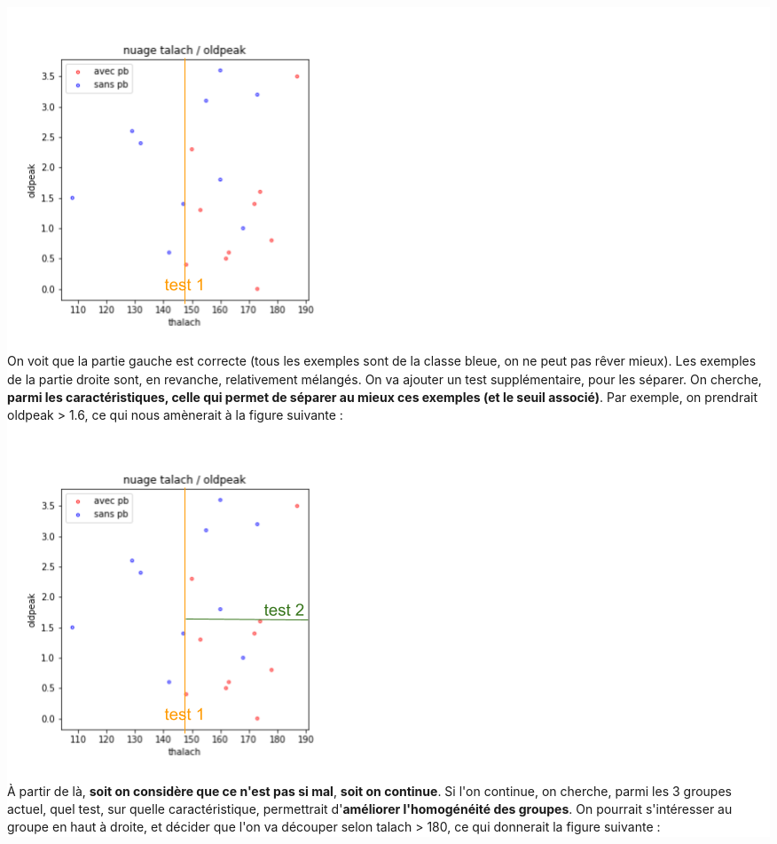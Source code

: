 ![Arbres de décision, test 1](images/DecisionTree_test1.png)

On voit que la partie gauche est correcte (tous les exemples sont de la classe bleue, on ne peut pas rêver mieux). Les exemples de la partie droite sont, en revanche, relativement mélangés. On va ajouter un test supplémentaire, pour les séparer. On cherche, **parmi les caractéristiques, celle qui permet de séparer au mieux ces exemples (et le seuil associé)**. Par exemple, on prendrait oldpeak > 1.6, ce qui nous amènerait à la figure suivante :

![Arbres de décision, test 2](images/DecisionTree_test2.png)

À partir de là, **soit on considère que ce n'est pas si mal**,
**soit on continue**.
Si l'on continue, on cherche, parmi les 3 groupes actuel, quel test, sur
quelle caractéristique, permettrait d'**améliorer l'homogénéité des groupes**.
On pourrait s'intéresser au groupe en haut à droite, et décider que l'on va
découper selon talach > 180, ce qui donnerait la figure suivante :
